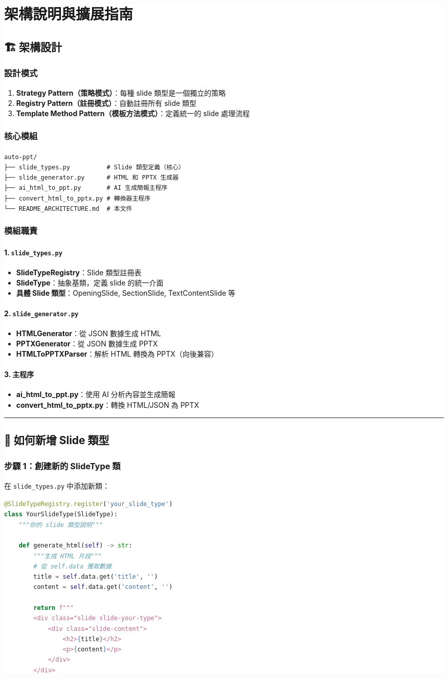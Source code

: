 # 架構說明與擴展指南

## 🏗️ 架構設計

### 設計模式
1. **Strategy Pattern（策略模式）**：每種 slide 類型是一個獨立的策略
2. **Registry Pattern（註冊模式）**：自動註冊所有 slide 類型
3. **Template Method Pattern（模板方法模式）**：定義統一的 slide 處理流程

### 核心模組

```
auto-ppt/
├── slide_types.py          # Slide 類型定義（核心）
├── slide_generator.py      # HTML 和 PPTX 生成器
├── ai_html_to_ppt.py       # AI 生成簡報主程序
├── convert_html_to_pptx.py # 轉換器主程序
└── README_ARCHITECTURE.md  # 本文件
```

### 模組職責

#### 1. `slide_types.py`
- **SlideTypeRegistry**：Slide 類型註冊表
- **SlideType**：抽象基類，定義 slide 的統一介面
- **具體 Slide 類型**：OpeningSlide, SectionSlide, TextContentSlide 等

#### 2. `slide_generator.py`
- **HTMLGenerator**：從 JSON 數據生成 HTML
- **PPTXGenerator**：從 JSON 數據生成 PPTX
- **HTMLToPPTXParser**：解析 HTML 轉換為 PPTX（向後兼容）

#### 3. 主程序
- **ai_html_to_ppt.py**：使用 AI 分析內容並生成簡報
- **convert_html_to_pptx.py**：轉換 HTML/JSON 為 PPTX

---

## 🎯 如何新增 Slide 類型

### 步驟 1：創建新的 SlideType 類

在 `slide_types.py` 中添加新類：

```python
@SlideTypeRegistry.register('your_slide_type')
class YourSlideType(SlideType):
    """你的 slide 類型說明"""
    
    def generate_html(self) -> str:
        """生成 HTML 片段"""
        # 從 self.data 獲取數據
        title = self.data.get('title', '')
        content = self.data.get('content', '')
        
        return f"""
        <div class="slide slide-your-type">
            <div class="slide-content">
                <h2>{title}</h2>
                <p>{content}</p>
            </div>
        </div>
```